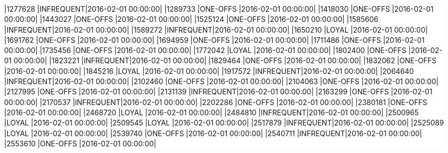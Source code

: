 |1277628 |INFREQUENT|2016-02-01 00:00:00|
|1289733 |ONE-OFFS  |2016-02-01 00:00:00|
|1418030 |ONE-OFFS  |2016-02-01 00:00:00|
|1443027 |ONE-OFFS  |2016-02-01 00:00:00|
|1525124 |ONE-OFFS  |2016-02-01 00:00:00|
|1585606 |INFREQUENT|2016-02-01 00:00:00|
|1589272 |INFREQUENT|2016-02-01 00:00:00|
|1650210 |LOYAL     |2016-02-01 00:00:00|
|1691762 |ONE-OFFS  |2016-02-01 00:00:00|
|1694959 |ONE-OFFS  |2016-02-01 00:00:00|
|1711486 |ONE-OFFS  |2016-02-01 00:00:00|
|1735456 |ONE-OFFS  |2016-02-01 00:00:00|
|1772042 |LOYAL     |2016-02-01 00:00:00|
|1802400 |ONE-OFFS  |2016-02-01 00:00:00|
|1823221 |INFREQUENT|2016-02-01 00:00:00|
|1829464 |ONE-OFFS  |2016-02-01 00:00:00|
|1832062 |ONE-OFFS  |2016-02-01 00:00:00|
|1845216 |LOYAL     |2016-02-01 00:00:00|
|1917572 |INFREQUENT|2016-02-01 00:00:00|
|2064640 |INFREQUENT|2016-02-01 00:00:00|
|2102460 |ONE-OFFS  |2016-02-01 00:00:00|
|2104063 |ONE-OFFS  |2016-02-01 00:00:00|
|2127995 |ONE-OFFS  |2016-02-01 00:00:00|
|2131139 |INFREQUENT|2016-02-01 00:00:00|
|2163299 |ONE-OFFS  |2016-02-01 00:00:00|
|2170537 |INFREQUENT|2016-02-01 00:00:00|
|2202286 |ONE-OFFS  |2016-02-01 00:00:00|
|2380181 |ONE-OFFS  |2016-02-01 00:00:00|
|2468720 |LOYAL     |2016-02-01 00:00:00|
|2484810 |INFREQUENT|2016-02-01 00:00:00|
|2500965 |LOYAL     |2016-02-01 00:00:00|
|2509545 |LOYAL     |2016-02-01 00:00:00|
|2517879 |INFREQUENT|2016-02-01 00:00:00|
|2525089 |LOYAL     |2016-02-01 00:00:00|
|2539740 |ONE-OFFS  |2016-02-01 00:00:00|
|2540711 |INFREQUENT|2016-02-01 00:00:00|
|2553610 |ONE-OFFS  |2016-02-01 00:00:00|